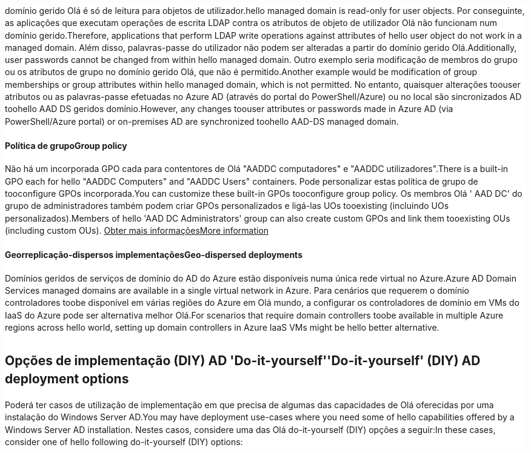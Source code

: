 <span data-ttu-id="91bea-212">domínio gerido Olá é só de leitura para objetos de utilizador.</span><span class="sxs-lookup"><span data-stu-id="91bea-212">hello managed domain is read-only for user objects.</span></span> <span data-ttu-id="91bea-213">Por conseguinte, as aplicações que executam operações de escrita LDAP contra os atributos de objeto de utilizador Olá não funcionam num domínio gerido.</span><span class="sxs-lookup"><span data-stu-id="91bea-213">Therefore, applications that perform LDAP write operations against attributes of hello user object do not work in a managed domain.</span></span> <span data-ttu-id="91bea-214">Além disso, palavras-passe do utilizador não podem ser alteradas a partir do domínio gerido Olá.</span><span class="sxs-lookup"><span data-stu-id="91bea-214">Additionally, user passwords cannot be changed from within hello managed domain.</span></span> <span data-ttu-id="91bea-215">Outro exemplo seria modificação de membros do grupo ou os atributos de grupo no domínio gerido Olá, que não é permitido.</span><span class="sxs-lookup"><span data-stu-id="91bea-215">Another example would be modification of group memberships or group attributes within hello managed domain, which is not permitted.</span></span> <span data-ttu-id="91bea-216">No entanto, quaisquer alterações toouser atributos ou as palavras-passe efetuadas no Azure AD (através do portal do PowerShell/Azure) ou no local são sincronizados AD toohello AAD DS geridos domínio.</span><span class="sxs-lookup"><span data-stu-id="91bea-216">However, any changes toouser attributes or passwords made in Azure AD (via PowerShell/Azure portal) or on-premises AD are synchronized toohello AAD-DS managed domain.</span></span>

#### <a name="group-policy"></a><span data-ttu-id="91bea-217">Política de grupo</span><span class="sxs-lookup"><span data-stu-id="91bea-217">Group policy</span></span>
<span data-ttu-id="91bea-218">Não há um incorporada GPO cada para contentores de Olá "AADDC computadores" e "AADDC utilizadores".</span><span class="sxs-lookup"><span data-stu-id="91bea-218">There is a built-in GPO each for hello "AADDC Computers" and "AADDC Users" containers.</span></span> <span data-ttu-id="91bea-219">Pode personalizar estas política de grupo de tooconfigure GPOs incorporada.</span><span class="sxs-lookup"><span data-stu-id="91bea-219">You can customize these built-in GPOs tooconfigure group policy.</span></span> <span data-ttu-id="91bea-220">Os membros Olá ' AAD DC' do grupo de administradores também podem criar GPOs personalizados e ligá-las UOs tooexisting (incluindo UOs personalizados).</span><span class="sxs-lookup"><span data-stu-id="91bea-220">Members of hello 'AAD DC Administrators' group can also create custom GPOs and link them tooexisting OUs (including custom OUs).</span></span>
[<span data-ttu-id="91bea-221">Obter mais informações</span><span class="sxs-lookup"><span data-stu-id="91bea-221">More information</span></span>](active-directory-ds-admin-guide-administer-group-policy.md)

#### <a name="geo-dispersed-deployments"></a><span data-ttu-id="91bea-222">Georreplicação-dispersos implementações</span><span class="sxs-lookup"><span data-stu-id="91bea-222">Geo-dispersed deployments</span></span>
<span data-ttu-id="91bea-223">Domínios geridos de serviços de domínio do AD do Azure estão disponíveis numa única rede virtual no Azure.</span><span class="sxs-lookup"><span data-stu-id="91bea-223">Azure AD Domain Services managed domains are available in a single virtual network in Azure.</span></span> <span data-ttu-id="91bea-224">Para cenários que requerem o domínio controladores toobe disponível em várias regiões do Azure em Olá mundo, a configurar os controladores de domínio em VMs do IaaS do Azure pode ser alternativa melhor Olá.</span><span class="sxs-lookup"><span data-stu-id="91bea-224">For scenarios that require domain controllers toobe available in multiple Azure regions across hello world, setting up domain controllers in Azure IaaS VMs might be hello better alternative.</span></span>


## <a name="do-it-yourself-diy-ad-deployment-options"></a><span data-ttu-id="91bea-225">Opções de implementação (DIY) AD 'Do-it-yourself'</span><span class="sxs-lookup"><span data-stu-id="91bea-225">'Do-it-yourself' (DIY) AD deployment options</span></span>
<span data-ttu-id="91bea-226">Poderá ter casos de utilização de implementação em que precisa de algumas das capacidades de Olá oferecidas por uma instalação do Windows Server AD.</span><span class="sxs-lookup"><span data-stu-id="91bea-226">You may have deployment use-cases where you need some of hello capabilities offered by a Windows Server AD installation.</span></span> <span data-ttu-id="91bea-227">Nestes casos, considere uma das Olá do-it-yourself (DIY) opções a seguir:</span><span class="sxs-lookup"><span data-stu-id="91bea-227">In these cases, consider one of hello following do-it-yourself (DIY) options:</span></span>
